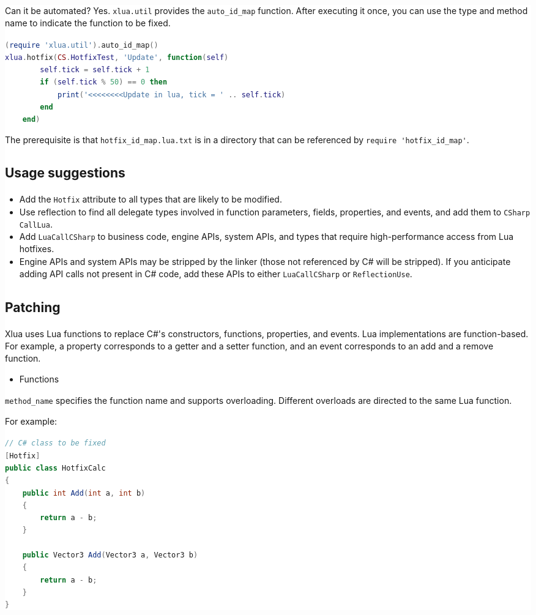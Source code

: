 Can it be automated? Yes. `xlua.util` provides the `auto_id_map` function. After executing it once, you can use the type and method name to indicate the function to be fixed.

```lua
(require 'xlua.util').auto_id_map()
xlua.hotfix(CS.HotfixTest, 'Update', function(self)
        self.tick = self.tick + 1
        if (self.tick % 50) == 0 then
            print('<<<<<<<<Update in lua, tick = ' .. self.tick)
        end
    end)
```

The prerequisite is that `hotfix_id_map.lua.txt` is in a directory that can be referenced by `require 'hotfix_id_map'`.

## Usage suggestions

* Add the `Hotfix` attribute to all types that are likely to be modified.
* Use reflection to find all delegate types involved in function parameters, fields, properties, and events, and add them to `CSharpCallLua`.
* Add `LuaCallCSharp` to business code, engine APIs, system APIs, and types that require high-performance access from Lua hotfixes.
* Engine APIs and system APIs may be stripped by the linker (those not referenced by C# will be stripped). If you anticipate adding API calls not present in C# code, add these APIs to either `LuaCallCSharp` or `ReflectionUse`.

## Patching

Xlua uses Lua functions to replace C#'s constructors, functions, properties, and events. Lua implementations are function-based. For example, a property corresponds to a getter and a setter function, and an event corresponds to an add and a remove function.

* Functions

`method_name` specifies the function name and supports overloading. Different overloads are directed to the same Lua function.

For example:

```csharp
// C# class to be fixed
[Hotfix]
public class HotfixCalc
{
    public int Add(int a, int b)
    {
        return a - b;
    }

    public Vector3 Add(Vector3 a, Vector3 b)
    {
        return a - b;
    }
}
```
